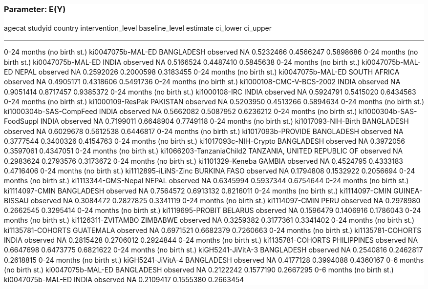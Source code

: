 
### Parameter: E(Y)


agecat                       studyid                    country                        intervention_level   baseline_level     estimate    ci_lower    ci_upper
---------------------------  -------------------------  -----------------------------  -------------------  ---------------  ----------  ----------  ----------
0-24 months (no birth st.)   ki0047075b-MAL-ED          BANGLADESH                     observed             NA                0.5232466   0.4566247   0.5898686
0-24 months (no birth st.)   ki0047075b-MAL-ED          INDIA                          observed             NA                0.5166524   0.4487410   0.5845638
0-24 months (no birth st.)   ki0047075b-MAL-ED          NEPAL                          observed             NA                0.2592026   0.2000598   0.3183455
0-24 months (no birth st.)   ki0047075b-MAL-ED          SOUTH AFRICA                   observed             NA                0.4905171   0.4318606   0.5491736
0-24 months (no birth st.)   ki1000108-CMC-V-BCS-2002   INDIA                          observed             NA                0.9051414   0.8717457   0.9385372
0-24 months (no birth st.)   ki1000108-IRC              INDIA                          observed             NA                0.5924791   0.5415020   0.6434563
0-24 months (no birth st.)   ki1000109-ResPak           PAKISTAN                       observed             NA                0.5203950   0.4513266   0.5894634
0-24 months (no birth st.)   ki1000304b-SAS-CompFeed    INDIA                          observed             NA                0.5662082   0.5087952   0.6236212
0-24 months (no birth st.)   ki1000304b-SAS-FoodSuppl   INDIA                          observed             NA                0.7199011   0.6648904   0.7749118
0-24 months (no birth st.)   ki1017093-NIH-Birth        BANGLADESH                     observed             NA                0.6029678   0.5612538   0.6446817
0-24 months (no birth st.)   ki1017093b-PROVIDE         BANGLADESH                     observed             NA                0.3777544   0.3400326   0.4154763
0-24 months (no birth st.)   ki1017093c-NIH-Crypto      BANGLADESH                     observed             NA                0.3972056   0.3597061   0.4347051
0-24 months (no birth st.)   ki1066203-TanzaniaChild2   TANZANIA, UNITED REPUBLIC OF   observed             NA                0.2983624   0.2793576   0.3173672
0-24 months (no birth st.)   ki1101329-Keneba           GAMBIA                         observed             NA                0.4524795   0.4333183   0.4716406
0-24 months (no birth st.)   ki1112895-iLiNS-Zinc       BURKINA FASO                   observed             NA                0.1794808   0.1532922   0.2056694
0-24 months (no birth st.)   ki1113344-GMS-Nepal        NEPAL                          observed             NA                0.6345994   0.5937344   0.6754644
0-24 months (no birth st.)   ki1114097-CMIN             BANGLADESH                     observed             NA                0.7564572   0.6913132   0.8216011
0-24 months (no birth st.)   ki1114097-CMIN             GUINEA-BISSAU                  observed             NA                0.3084472   0.2827825   0.3341119
0-24 months (no birth st.)   ki1114097-CMIN             PERU                           observed             NA                0.2978980   0.2662545   0.3295414
0-24 months (no birth st.)   ki1119695-PROBIT           BELARUS                        observed             NA                0.1596479   0.1406916   0.1786043
0-24 months (no birth st.)   ki1126311-ZVITAMBO         ZIMBABWE                       observed             NA                0.3259382   0.3177361   0.3341402
0-24 months (no birth st.)   ki1135781-COHORTS          GUATEMALA                      observed             NA                0.6971521   0.6682379   0.7260663
0-24 months (no birth st.)   ki1135781-COHORTS          INDIA                          observed             NA                0.2815428   0.2706012   0.2924844
0-24 months (no birth st.)   ki1135781-COHORTS          PHILIPPINES                    observed             NA                0.6647698   0.6473775   0.6821622
0-24 months (no birth st.)   kiGH5241-JiVitA-3          BANGLADESH                     observed             NA                0.2540816   0.2462817   0.2618815
0-24 months (no birth st.)   kiGH5241-JiVitA-4          BANGLADESH                     observed             NA                0.4177128   0.3994088   0.4360167
0-6 months (no birth st.)    ki0047075b-MAL-ED          BANGLADESH                     observed             NA                0.2122242   0.1577190   0.2667295
0-6 months (no birth st.)    ki0047075b-MAL-ED          INDIA                          observed             NA                0.2109417   0.1555380   0.2663454